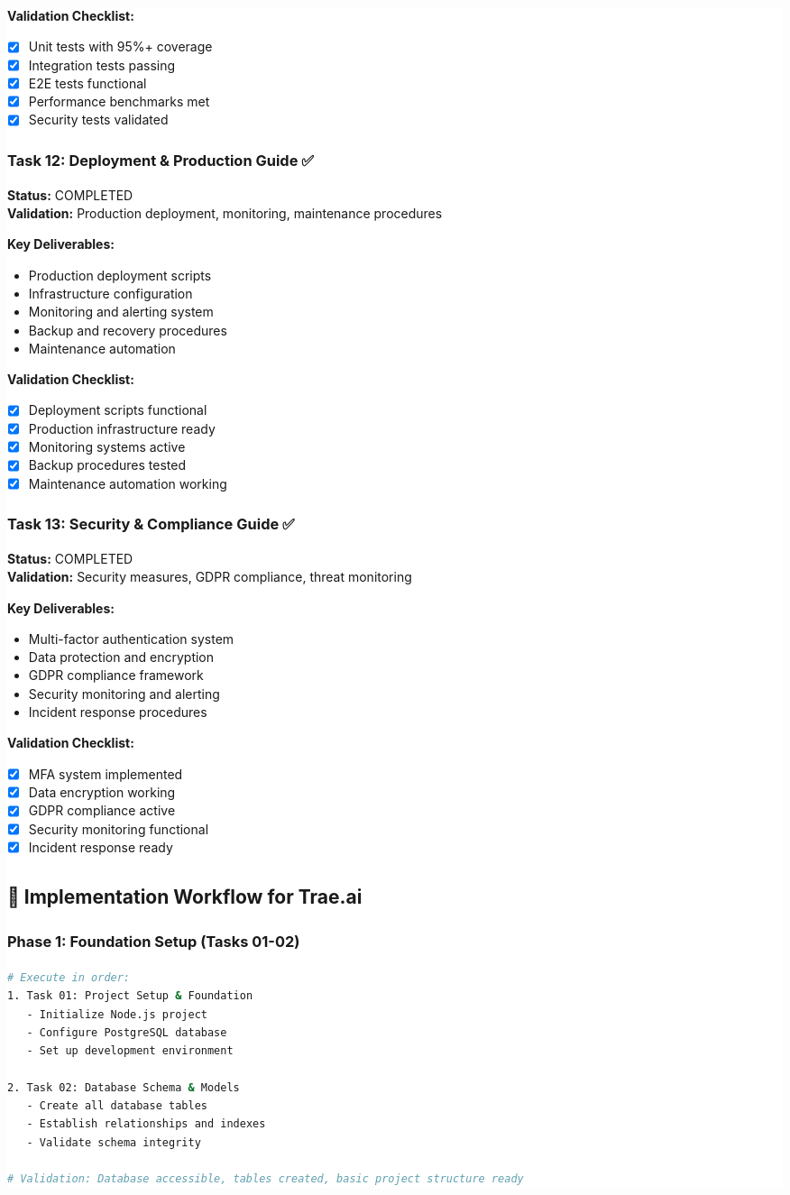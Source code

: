 **Validation Checklist:**
- [x] Unit tests with 95%+ coverage
- [x] Integration tests passing
- [x] E2E tests functional
- [x] Performance benchmarks met
- [x] Security tests validated

### **Task 12: Deployment & Production Guide** ✅
**Status:** COMPLETED  
**Validation:** Production deployment, monitoring, maintenance procedures

**Key Deliverables:**
- Production deployment scripts
- Infrastructure configuration
- Monitoring and alerting system
- Backup and recovery procedures
- Maintenance automation

**Validation Checklist:**
- [x] Deployment scripts functional
- [x] Production infrastructure ready
- [x] Monitoring systems active
- [x] Backup procedures tested
- [x] Maintenance automation working

### **Task 13: Security & Compliance Guide** ✅
**Status:** COMPLETED  
**Validation:** Security measures, GDPR compliance, threat monitoring

**Key Deliverables:**
- Multi-factor authentication system
- Data protection and encryption
- GDPR compliance framework
- Security monitoring and alerting
- Incident response procedures

**Validation Checklist:**
- [x] MFA system implemented
- [x] Data encryption working
- [x] GDPR compliance active
- [x] Security monitoring functional
- [x] Incident response ready

## 🔄 Implementation Workflow for Trae.ai

### **Phase 1: Foundation Setup (Tasks 01-02)**
```bash
# Execute in order:
1. Task 01: Project Setup & Foundation
   - Initialize Node.js project
   - Configure PostgreSQL database
   - Set up development environment
   
2. Task 02: Database Schema & Models
   - Create all database tables
   - Establish relationships and indexes
   - Validate schema integrity

# Validation: Database accessible, tables created, basic project structure ready
```
